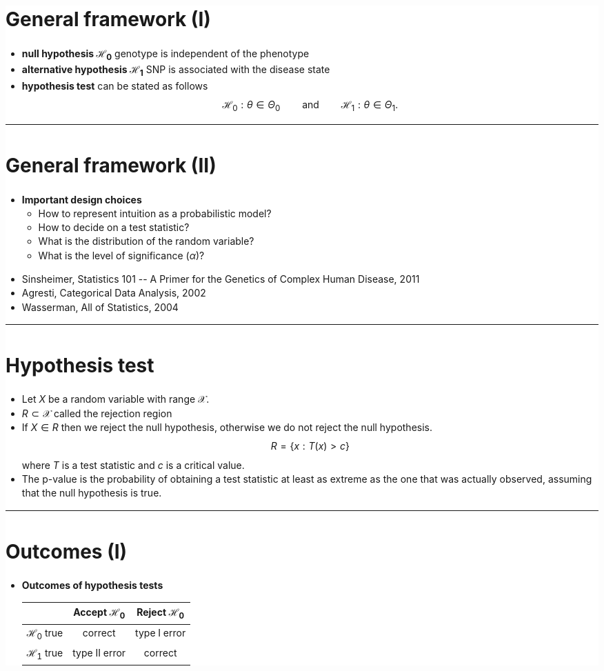 
# General framework (I)
- **null hypothesis $\mathcal{H}_0$**
    genotype is <span class="highlight">independent</span> of the phenotype
- **alternative hypothesis $\mathcal{H}_1$**
    SNP is <span class="highlight">associated</span> with the disease state
- **hypothesis test** can be stated as follows
    $$
    \mathcal{H}_0: \theta \in \Theta_0
    \qquad\mathrm{and}\qquad
    \mathcal{H}_1: \theta \in \Theta_1.
    $$
---

# General framework (II)
- **Important design choices**
    - How to represent intuition as a probabilistic model?
    - How to decide on a test statistic?
    - What is the distribution of the random variable?
    - What is the level of significance ($\alpha$)?

<div class="cite">

- Sinsheimer, Statistics 101 -- A Primer for the Genetics of Complex Human Disease, 2011
- Agresti, Categorical Data Analysis, 2002
- Wasserman, All of Statistics, 2004
</div>

---

# Hypothesis test

- Let $X$ be a random variable with range $\mathcal{X}$.
- $R\subset\mathcal{X}$ called the rejection region
- If $X\in R$ then we reject the null hypothesis, otherwise we do not reject the null hypothesis.
    $$
    R = \left\{ x:T(x) > c \right\}
    $$
    where $T$ is a <span class="highlight">test statistic</span> and $c$ is a critical value.
- The <span class="highlight">p-value</span> is the probability of obtaining a test statistic at least as extreme as the one that was actually observed, assuming that the null hypothesis is true.

--- 

# Outcomes (I)

- **Outcomes of hypothesis tests**

    |        | Accept $\mathcal{H}_0$ | Reject $\mathcal{H}_0$ |
    |:-------|:----------------------:|:----------------------:|
    | $\mathcal{H}_0$ true | correct | type I error |
    | $\mathcal{H}_1$ true | type II error | correct|

